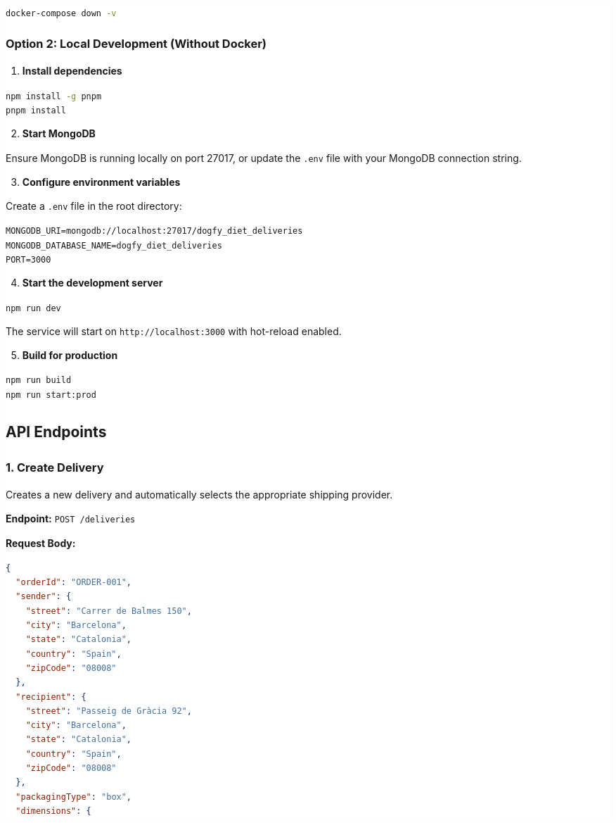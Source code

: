 ```bash
docker-compose down -v
```

### Option 2: Local Development (Without Docker)

1. **Install dependencies**

```bash
npm install -g pnpm
pnpm install
```

2. **Start MongoDB**

Ensure MongoDB is running locally on port 27017, or update the `.env` file with your MongoDB connection string.

3. **Configure environment variables**

Create a `.env` file in the root directory:

```env
MONGODB_URI=mongodb://localhost:27017/dogfy_diet_deliveries
MONGODB_DATABASE_NAME=dogfy_diet_deliveries
PORT=3000
```

4. **Start the development server**

```bash
npm run dev
```

The service will start on `http://localhost:3000` with hot-reload enabled.

5. **Build for production**

```bash
npm run build
npm run start:prod
```

## API Endpoints

### 1. Create Delivery

Creates a new delivery and automatically selects the appropriate shipping provider.

**Endpoint:** `POST /deliveries`

**Request Body:**

```json
{
  "orderId": "ORDER-001",
  "sender": {
    "street": "Carrer de Balmes 150",
    "city": "Barcelona",
    "state": "Catalonia",
    "country": "Spain",
    "zipCode": "08008"
  },
  "recipient": {
    "street": "Passeig de Gràcia 92",
    "city": "Barcelona",
    "state": "Catalonia",
    "country": "Spain",
    "zipCode": "08008"
  },
  "packagingType": "box",
  "dimensions": {
```